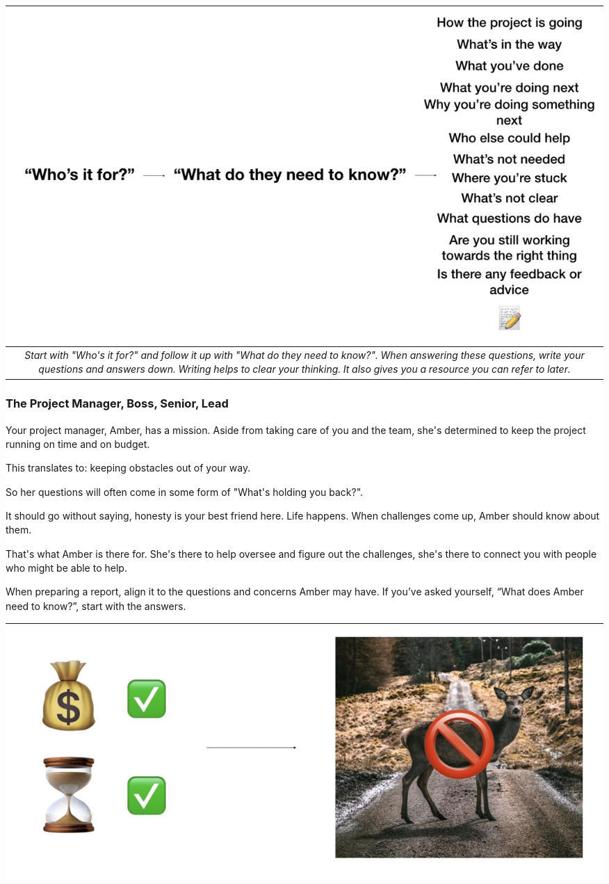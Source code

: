| ![who is it for](images/communicating-whos-it-for-what-do-they-need-to-know.png) | 
|:--:| 
| *Start with "Who's it for?" and follow it up with "What do they need to know?". When answering these questions, write your questions and answers down. Writing helps to clear your thinking. It also gives you a resource you can refer to later.* |

### The Project Manager, Boss, Senior, Lead
Your project manager, Amber, has a mission. Aside from taking care of you and the team, she's determined to keep the project running on time and on budget.

This translates to: keeping obstacles out of your way.

So her questions will often come in some form of "What's holding you back?".

It should go without saying, honesty is your best friend here. Life happens. When challenges come up, Amber should know about them.

That's what Amber is there for. She's there to help oversee and figure out the challenges, she's there to connect you with people who might be able to help.

When preparing a report, align it to the questions and concerns Amber may have. If you’ve asked yourself, “What does Amber need to know?”, start with the answers.

| ![staying on time and budget means removing roadblocks](images/communicating-removing-roadblocks.jpeg) | 
|:--:| 